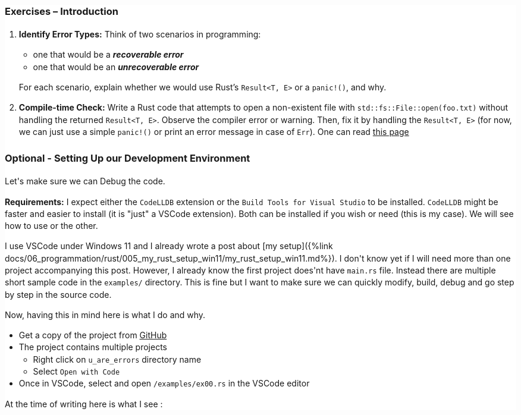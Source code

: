 



### Exercises – Introduction

1. **Identify Error Types:** Think of two scenarios in programming: 
    * one that would be a ***recoverable error*** 
    * one that would be an ***unrecoverable error***

    For each scenario, explain whether we would use Rust’s `Result<T, E>` or a `panic!()`, and why.

2. **Compile-time Check:** Write a Rust code that attempts to open a non-existent file with `std::fs::File::open(foo.txt)` without handling the returned `Result<T, E>`. Observe the compiler error or warning. Then, fix it by handling the `Result<T, E>` (for now, we can just use a simple `panic!()` or print an error message in case of `Err`). One can read [this page](https://doc.rust-lang.org/book/ch09-02-recoverable-errors-with-result.html#:~:text=fn%20main%28%29%20,hello.txt)





### Optional - Setting Up our Development Environment 

Let's make sure we can Debug the code.

**Requirements:** I expect either the `CodeLLDB` extension or the `Build Tools for Visual Studio` to be installed. `CodeLLDB` might be faster and easier to install (it is "just" a VSCode extension). Both can be installed if you wish or need (this is my case). We will see how to use or the other.

I use VSCode under Windows 11 and I already wrote a post about [my setup]({%link docs/06_programmation/rust/005_my_rust_setup_win11/my_rust_setup_win11.md%}). I don't know yet if I will need more than one project accompanying this post. However, I already know the first project does'nt have `main.rs` file. Instead there are multiple short sample code in the `examples/` directory. This is fine but I want to make sure we can quickly modify, build, debug and go step by step in the source code. 

Now, having this in mind here is what I do and why.

* Get a copy of the project from [GitHub](https://github.com/40tude/err_for_blog_post)
* The project contains multiple projects
    * Right click on `u_are_errors` directory name
    * Select `Open with Code`
* Once in VSCode, select and open `/examples/ex00.rs` in the VSCode editor

At the time of writing here is what I see :

<div align="center">